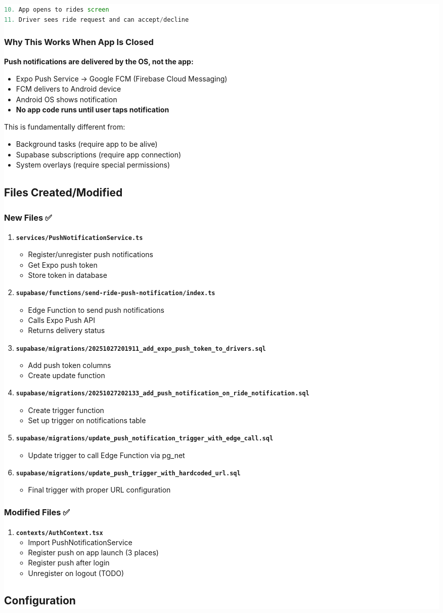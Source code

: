 ```typescript
10. App opens to rides screen
11. Driver sees ride request and can accept/decline
```

### Why This Works When App Is Closed

**Push notifications are delivered by the OS, not the app:**
- Expo Push Service → Google FCM (Firebase Cloud Messaging)
- FCM delivers to Android device
- Android OS shows notification
- **No app code runs until user taps notification**

This is fundamentally different from:
- Background tasks (require app to be alive)
- Supabase subscriptions (require app connection)
- System overlays (require special permissions)

## Files Created/Modified

### New Files ✅

1. **`services/PushNotificationService.ts`**
   - Register/unregister push notifications
   - Get Expo push token
   - Store token in database

2. **`supabase/functions/send-ride-push-notification/index.ts`**
   - Edge Function to send push notifications
   - Calls Expo Push API
   - Returns delivery status

3. **`supabase/migrations/20251027201911_add_expo_push_token_to_drivers.sql`**
   - Add push token columns
   - Create update function

4. **`supabase/migrations/20251027202133_add_push_notification_on_ride_notification.sql`**
   - Create trigger function
   - Set up trigger on notifications table

5. **`supabase/migrations/update_push_notification_trigger_with_edge_call.sql`**
   - Update trigger to call Edge Function via pg_net

6. **`supabase/migrations/update_push_trigger_with_hardcoded_url.sql`**
   - Final trigger with proper URL configuration

### Modified Files ✅

1. **`contexts/AuthContext.tsx`**
   - Import PushNotificationService
   - Register push on app launch (3 places)
   - Register push after login
   - Unregister on logout (TODO)

## Configuration
